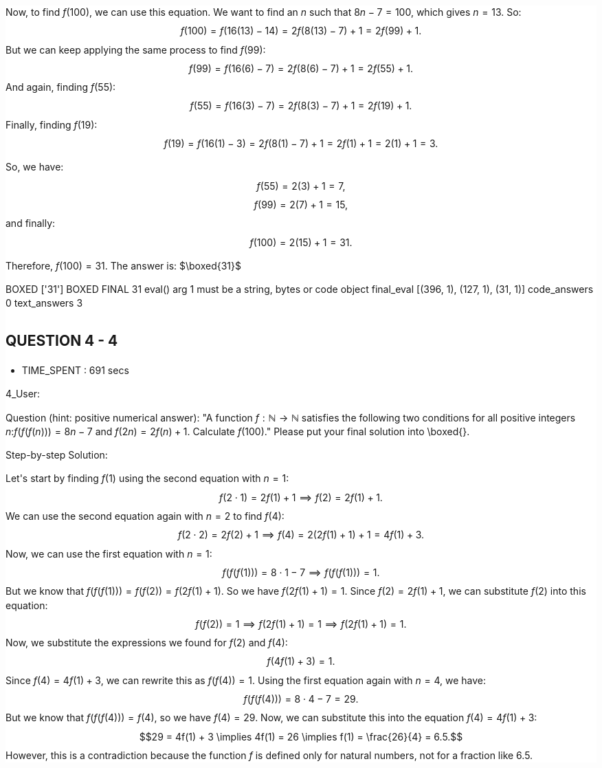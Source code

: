 Now, to find $f(100)$, we can use this equation. We want to find an $n$ such that $8n-7=100$, which gives $n=13$. So:
$$f(100)=f(16(13)-14)=2f(8(13)-7)+1=2f(99)+1.$$
But we can keep applying the same process to find $f(99)$:
$$f(99)=f(16(6)-7)=2f(8(6)-7)+1=2f(55)+1.$$
And again, finding $f(55)$:
$$f(55)=f(16(3)-7)=2f(8(3)-7)+1=2f(19)+1.$$
Finally, finding $f(19)$:
$$f(19)=f(16(1)-3)=2f(8(1)-7)+1=2f(1)+1=2(1)+1=3.$$

So, we have:
$$f(55)=2(3)+1=7,$$
$$f(99)=2(7)+1=15,$$
and finally:
$$f(100)=2(15)+1=31.$$

Therefore, $f(100) = 31$. The answer is: $\boxed{31}$

BOXED ['31']
BOXED FINAL 31
eval() arg 1 must be a string, bytes or code object final_eval
[(396, 1), (127, 1), (31, 1)]
code_answers 0 text_answers 3



## QUESTION 4 - 4 
- TIME_SPENT : 691 secs

4_User:

Question (hint: positive numerical answer):
"A function $f: \mathbb N \to \mathbb N$ satisfies the following two conditions for all positive integers $n$:$f(f(f(n)))=8n-7$ and $f(2n)=2f(n)+1$. Calculate $f(100)$."
Please put your final solution into \boxed{}.

Step-by-step Solution:


Let's start by finding $f(1)$ using the second equation with $n=1$:
$$f(2 \cdot 1) = 2f(1) + 1 \implies f(2) = 2f(1) + 1.$$
We can use the second equation again with $n=2$ to find $f(4)$:
$$f(2 \cdot 2) = 2f(2) + 1 \implies f(4) = 2(2f(1) + 1) + 1 = 4f(1) + 3.$$
Now, we can use the first equation with $n=1$:
$$f(f(f(1))) = 8 \cdot 1 - 7 \implies f(f(f(1))) = 1.$$
But we know that $f(f(f(1))) = f(f(2)) = f(2f(1) + 1)$.
So we have $f(2f(1) + 1) = 1$.
Since $f(2) = 2f(1) + 1$, we can substitute $f(2)$ into this equation:
$$f(f(2)) = 1 \implies f(2f(1) + 1) = 1 \implies f(2f(1) + 1) = 1.$$
Now, we substitute the expressions we found for $f(2)$ and $f(4)$:
$$f(4f(1) + 3) = 1.$$
Since $f(4) = 4f(1) + 3$, we can rewrite this as $f(f(4)) = 1$.
Using the first equation again with $n=4$, we have:
$$f(f(f(4))) = 8 \cdot 4 - 7 = 29.$$
But we know that $f(f(f(4))) = f(4)$, so we have $f(4) = 29$.
Now, we can substitute this into the equation $f(4) = 4f(1) + 3$:
$$29 = 4f(1) + 3 \implies 4f(1) = 26 \implies f(1) = \frac{26}{4} = 6.5.$$
However, this is a contradiction because the function $f$ is defined only for natural numbers, not for a fraction like 6.5.
